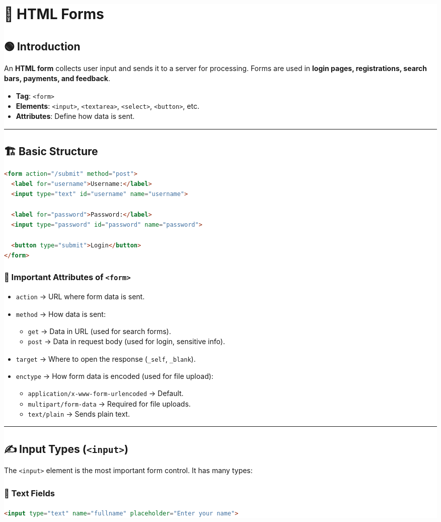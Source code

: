 # 📘 HTML Forms

## 🟢 Introduction

An **HTML form** collects user input and sends it to a server for processing. Forms are used in **login pages, registrations, search bars, payments, and feedback**.

* **Tag**: `<form>`
* **Elements**: `<input>`, `<textarea>`, `<select>`, `<button>`, etc.
* **Attributes**: Define how data is sent.

---

## 🏗️ Basic Structure

```html
<form action="/submit" method="post">
  <label for="username">Username:</label>
  <input type="text" id="username" name="username">

  <label for="password">Password:</label>
  <input type="password" id="password" name="password">

  <button type="submit">Login</button>
</form>
```

### 🔹 Important Attributes of `<form>`

* `action` → URL where form data is sent.
* `method` → How data is sent:

  * `get` → Data in URL (used for search forms).
  * `post` → Data in request body (used for login, sensitive info).
* `target` → Where to open the response (`_self`, `_blank`).
* `enctype` → How form data is encoded (used for file upload):

  * `application/x-www-form-urlencoded` → Default.
  * `multipart/form-data` → Required for file uploads.
  * `text/plain` → Sends plain text.

---

## ✍️ Input Types (`<input>`)

The `<input>` element is the most important form control. It has many types:

### 🔹 Text Fields

```html
<input type="text" name="fullname" placeholder="Enter your name">
```
